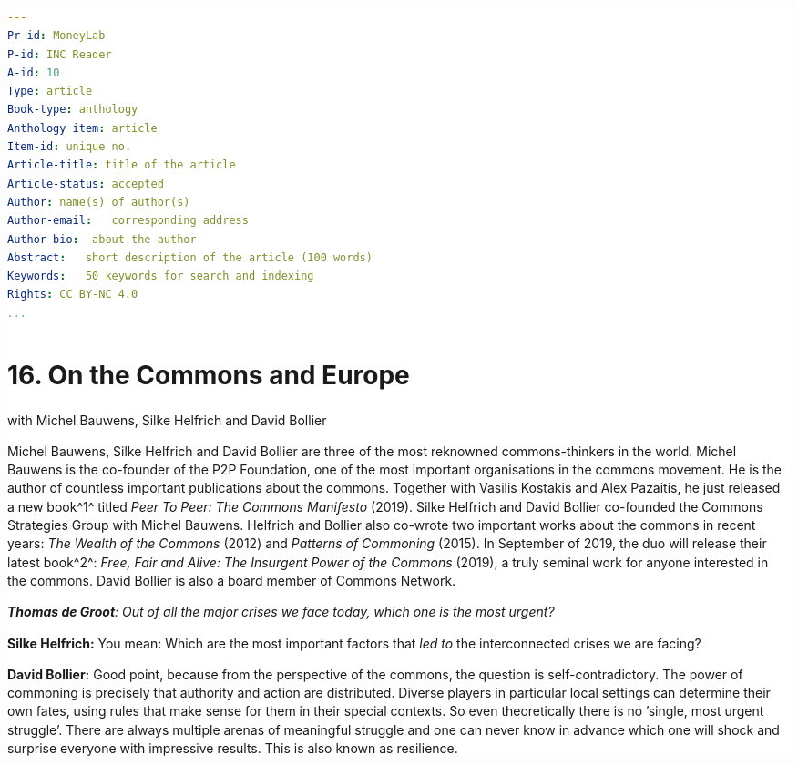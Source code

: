 ```yaml
---
Pr-id: MoneyLab
P-id: INC Reader
A-id: 10
Type: article
Book-type: anthology
Anthology item: article
Item-id: unique no.
Article-title: title of the article
Article-status: accepted
Author: name(s) of author(s)
Author-email:   corresponding address
Author-bio:  about the author
Abstract:   short description of the article (100 words)
Keywords:   50 keywords for search and indexing
Rights: CC BY-NC 4.0
...
```



# 16. On the Commons and Europe

with Michel Bauwens, Silke Helfrich and David Bollier

Michel Bauwens, Silke Helfrich and David Bollier are three of the most
reknowned commons-thinkers in the world. Michel Bauwens is the
co-founder of the P2P Foundation, one of the most important
organisations in the commons movement. He is the author of countless
important publications about the commons. Together with Vasilis Kostakis
and Alex Pazaitis, he just released a new book^1^ titled *Peer To Peer:
The Commons Manifesto* (2019). Silke Helfrich and David Bollier
co-founded the Commons Strategies Group with Michel Bauwens. Helfrich
and Bollier also co-wrote two important works about the commons in
recent years: *The Wealth of the Commons* (2012) and *Patterns of
Commoning* (2015). In September of 2019, the duo will release their
latest book^2^: *Free, Fair and Alive: The Insurgent Power of the
Commons* (2019), a truly seminal work for anyone interested in the
commons. David Bollier is also a board member of Commons Network.

***Thomas de Groot**: Out of all the major crises we face today, which
one is the most urgent?*

**Silke Helfrich:** You mean: Which are the most important factors that
*led to* the interconnected crises we are facing?

**David Bollier:** Good point, because from the perspective of the
commons, the question is self-contradictory. The power of commoning is
precisely that authority and action are distributed. Diverse players in
particular local settings can determine their own fates, using rules
that make sense for them in their special contexts. So even
theoretically there is no ’single, most urgent struggle’. There are
always multiple arenas of meaningful struggle and one can never know in
advance which one will shock and surprise everyone with impressive
results. This is also known as resilience.
